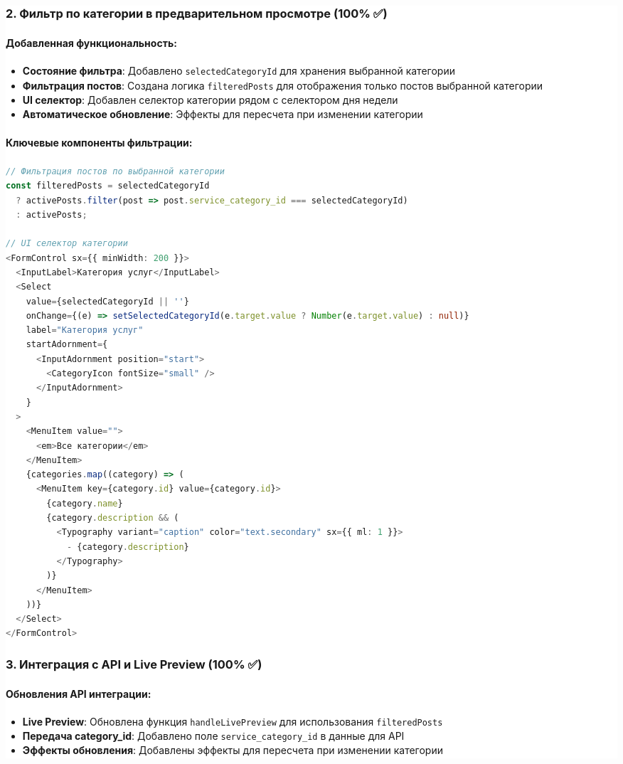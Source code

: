 ### 2. Фильтр по категории в предварительном просмотре (100% ✅)

#### Добавленная функциональность:
- **Состояние фильтра**: Добавлено `selectedCategoryId` для хранения выбранной категории
- **Фильтрация постов**: Создана логика `filteredPosts` для отображения только постов выбранной категории
- **UI селектор**: Добавлен селектор категории рядом с селектором дня недели
- **Автоматическое обновление**: Эффекты для пересчета при изменении категории

#### Ключевые компоненты фильтрации:
```typescript
// Фильтрация постов по выбранной категории
const filteredPosts = selectedCategoryId 
  ? activePosts.filter(post => post.service_category_id === selectedCategoryId)
  : activePosts;

// UI селектор категории
<FormControl sx={{ minWidth: 200 }}>
  <InputLabel>Категория услуг</InputLabel>
  <Select
    value={selectedCategoryId || ''}
    onChange={(e) => setSelectedCategoryId(e.target.value ? Number(e.target.value) : null)}
    label="Категория услуг"
    startAdornment={
      <InputAdornment position="start">
        <CategoryIcon fontSize="small" />
      </InputAdornment>
    }
  >
    <MenuItem value="">
      <em>Все категории</em>
    </MenuItem>
    {categories.map((category) => (
      <MenuItem key={category.id} value={category.id}>
        {category.name}
        {category.description && (
          <Typography variant="caption" color="text.secondary" sx={{ ml: 1 }}>
            - {category.description}
          </Typography>
        )}
      </MenuItem>
    ))}
  </Select>
</FormControl>
```

### 3. Интеграция с API и Live Preview (100% ✅)

#### Обновления API интеграции:
- **Live Preview**: Обновлена функция `handleLivePreview` для использования `filteredPosts`
- **Передача category_id**: Добавлено поле `service_category_id` в данные для API
- **Эффекты обновления**: Добавлены эффекты для пересчета при изменении категории

